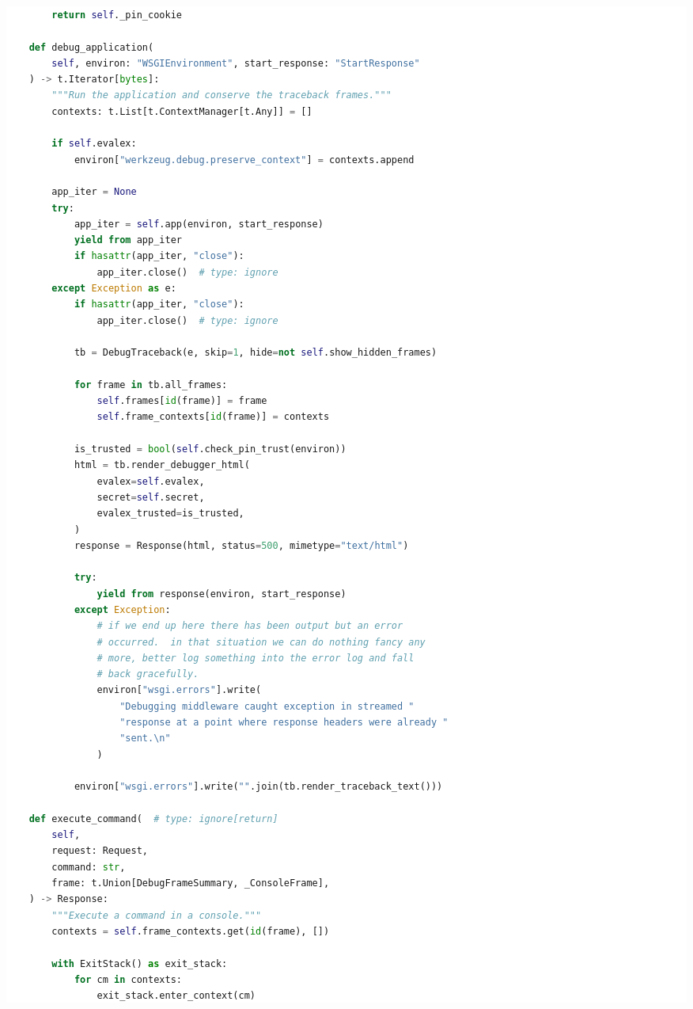 ```python
        return self._pin_cookie

    def debug_application(
        self, environ: "WSGIEnvironment", start_response: "StartResponse"
    ) -> t.Iterator[bytes]:
        """Run the application and conserve the traceback frames."""
        contexts: t.List[t.ContextManager[t.Any]] = []

        if self.evalex:
            environ["werkzeug.debug.preserve_context"] = contexts.append

        app_iter = None
        try:
            app_iter = self.app(environ, start_response)
            yield from app_iter
            if hasattr(app_iter, "close"):
                app_iter.close()  # type: ignore
        except Exception as e:
            if hasattr(app_iter, "close"):
                app_iter.close()  # type: ignore

            tb = DebugTraceback(e, skip=1, hide=not self.show_hidden_frames)

            for frame in tb.all_frames:
                self.frames[id(frame)] = frame
                self.frame_contexts[id(frame)] = contexts

            is_trusted = bool(self.check_pin_trust(environ))
            html = tb.render_debugger_html(
                evalex=self.evalex,
                secret=self.secret,
                evalex_trusted=is_trusted,
            )
            response = Response(html, status=500, mimetype="text/html")

            try:
                yield from response(environ, start_response)
            except Exception:
                # if we end up here there has been output but an error
                # occurred.  in that situation we can do nothing fancy any
                # more, better log something into the error log and fall
                # back gracefully.
                environ["wsgi.errors"].write(
                    "Debugging middleware caught exception in streamed "
                    "response at a point where response headers were already "
                    "sent.\n"
                )

            environ["wsgi.errors"].write("".join(tb.render_traceback_text()))

    def execute_command(  # type: ignore[return]
        self,
        request: Request,
        command: str,
        frame: t.Union[DebugFrameSummary, _ConsoleFrame],
    ) -> Response:
        """Execute a command in a console."""
        contexts = self.frame_contexts.get(id(frame), [])

        with ExitStack() as exit_stack:
            for cm in contexts:
                exit_stack.enter_context(cm)

```